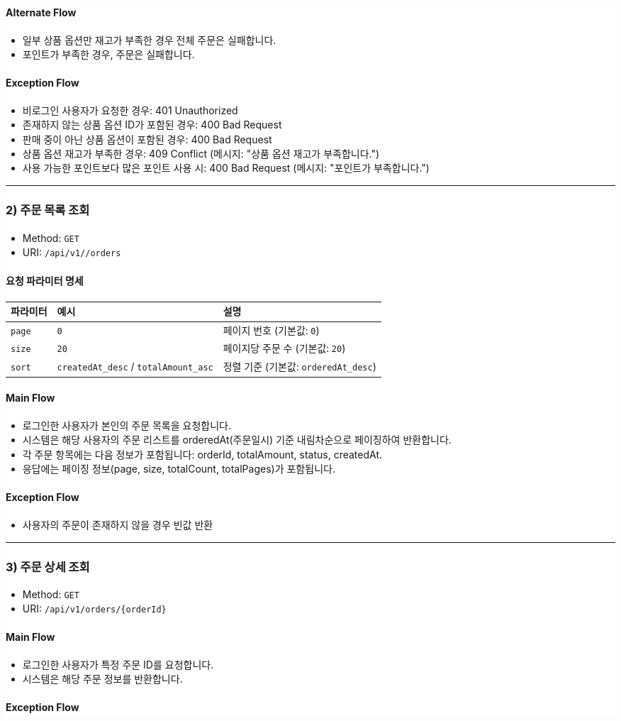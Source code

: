 #### Alternate Flow

* 일부 상품 옵션만 재고가 부족한 경우 전체 주문은 실패합니다.
* 포인트가 부족한 경우, 주문은 실패합니다.

#### Exception Flow

* 비로그인 사용자가 요청한 경우: 401 Unauthorized
* 존재하지 않는 상품 옵션 ID가 포함된 경우: 400 Bad Request
* 판매 중이 아닌 상품 옵션이 포함된 경우: 400 Bad Request
* 상품 옵션 재고가 부족한 경우: 409 Conflict (메시지: "상품 옵션 재고가 부족합니다.")
* 사용 가능한 포인트보다 많은 포인트 사용 시: 400 Bad Request (메시지: "포인트가 부족합니다.")

-----

### 2) 주문 목록 조회

* Method: `GET`
* URI: `/api/v1//orders`

#### 요청 파라미터 명세

| 파라미터 | 예시                                   | 설명                           |
| :------- |:-------------------------------------| :----------------------------- |
| `page`   | `0`                                  | 페이지 번호 (기본값: `0`)      |
| `size`   | `20`                                 | 페이지당 주문 수 (기본값: `20`) |
| `sort`   | `createdAt_desc` / `totalAmount_asc` | 정렬 기준 (기본값: `orderedAt_desc`) |

#### Main Flow

* 로그인한 사용자가 본인의 주문 목록을 요청합니다.
* 시스템은 해당 사용자의 주문 리스트를 orderedAt(주문일시) 기준 내림차순으로 페이징하여 반환합니다.
* 각 주문 항목에는 다음 정보가 포함됩니다: orderId, totalAmount, status, createdAt.
* 응답에는 페이징 정보(page, size, totalCount, totalPages)가 포함됩니다.

#### Exception Flow
* 사용자의 주문이 존재하지 않을 경우 빈값 반환


-----

### 3) 주문 상세 조회

* Method: `GET`
* URI: `/api/v1/orders/{orderId}`

#### Main Flow

* 로그인한 사용자가 특정 주문 ID를 요청합니다.
* 시스템은 해당 주문 정보를 반환합니다.

#### Exception Flow
